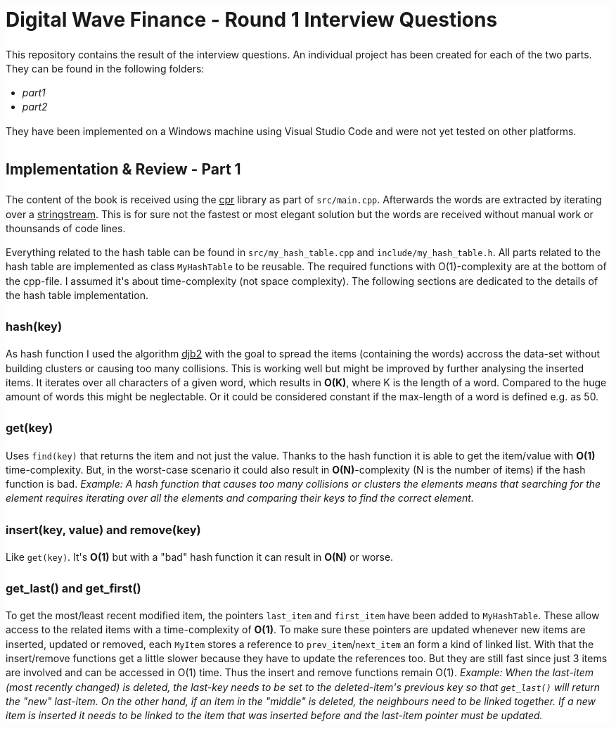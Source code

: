 # Digital Wave Finance - Round 1 Interview Questions
This repository contains the result of the interview questions. An individual project has been created for each of the two parts. They can be found in the following folders:

- _part1_
- _part2_

They have been implemented on a Windows machine using Visual Studio Code and were not yet tested on other platforms.

## Implementation & Review - Part 1
The content of the book is received using the [cpr](https://docs.libcpr.org/introduction.html) library as part of `src/main.cpp`. Afterwards the words are extracted by iterating over a [stringstream](https://cplusplus.com/reference/sstream/stringstream). This is for sure not the fastest or most elegant solution but the words are received without manual work or thounsands of code lines.

Everything related to the hash table can be found in `src/my_hash_table.cpp` and `include/my_hash_table.h`. 
All parts related to the hash table are implemented as class `MyHashTable` to be reusable. The required functions with O(1)-complexity are at the bottom of the cpp-file. I assumed it's about time-complexity (not space complexity). The following sections are dedicated to the details of the hash table implementation.

### hash(key)
As hash function I used the algorithm [djb2](http://www.cse.yorku.ca/%7Eoz/hash.html) with the goal to spread the items (containing the words) accross the data-set without building clusters or causing too many collisions. This is working well but might be improved by further analysing the inserted items. It iterates over all characters of a given word, which results in **O(K)**, where K is the length of a word. Compared to the huge amount of words this might be neglectable. Or it could be considered constant if the max-length of a word is defined e.g. as 50.

### get(key)
Uses `find(key)` that returns the item and not just the value. Thanks to the hash function it is able to get the item/value with **O(1)** time-complexity. But, in the worst-case scenario it could also result in **O(N)**-complexity (N is the number of items) if the hash function is bad. 
_Example: A hash function that causes too many collisions or clusters the elements means that searching for the element requires iterating over all the elements and comparing their keys to find the correct element._

### insert(key, value) and remove(key)
Like `get(key)`. It's **O(1)** but with a "bad" hash function it can result in **O(N)** or worse.

### get_last() and get_first()
To get the most/least recent modified item, the pointers `last_item` and `first_item` have been added to `MyHashTable`. These allow access to the related items with a time-complexity of **O(1)**. To make sure these pointers are updated whenever new items are inserted, updated or removed, each `MyItem` stores a reference to `prev_item`/`next_item` an form a kind of linked list. With that the insert/remove functions get a little slower because they have to update the references too. But they are still fast since just 3 items are involved and can be accessed in O(1) time. Thus the insert and remove functions remain O(1).
_Example: When the last-item (most recently changed) is deleted, the last-key needs to be set to the deleted-item's previous key so that `get_last()` will return the "new" last-item. On the other hand, if an item in the "middle" is deleted, the neighbours need to be linked together. If a new item is inserted it needs to be linked to the item that was inserted before and the last-item pointer must be updated._
